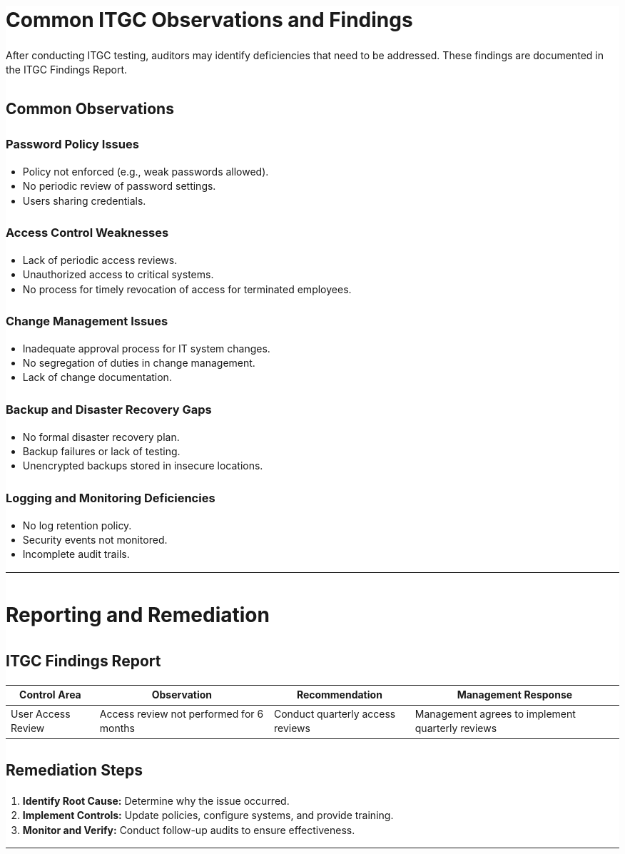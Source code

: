 # Common ITGC Observations and Findings
After conducting ITGC testing, auditors may identify deficiencies that need to be addressed. These findings are documented in the ITGC Findings Report.

## Common Observations

### Password Policy Issues
- Policy not enforced (e.g., weak passwords allowed).
- No periodic review of password settings.
- Users sharing credentials.

### Access Control Weaknesses
- Lack of periodic access reviews.
- Unauthorized access to critical systems.
- No process for timely revocation of access for terminated employees.

### Change Management Issues
- Inadequate approval process for IT system changes.
- No segregation of duties in change management.
- Lack of change documentation.

### Backup and Disaster Recovery Gaps
- No formal disaster recovery plan.
- Backup failures or lack of testing.
- Unencrypted backups stored in insecure locations.

### Logging and Monitoring Deficiencies
- No log retention policy.
- Security events not monitored.
- Incomplete audit trails.

---

# Reporting and Remediation

## ITGC Findings Report
| Control Area | Observation | Recommendation | Management Response |
|-------------|------------|---------------|---------------------|
| User Access Review | Access review not performed for 6 months | Conduct quarterly access reviews | Management agrees to implement quarterly reviews |

## Remediation Steps
1. **Identify Root Cause:** Determine why the issue occurred.
2. **Implement Controls:** Update policies, configure systems, and provide training.
3. **Monitor and Verify:** Conduct follow-up audits to ensure effectiveness.

---